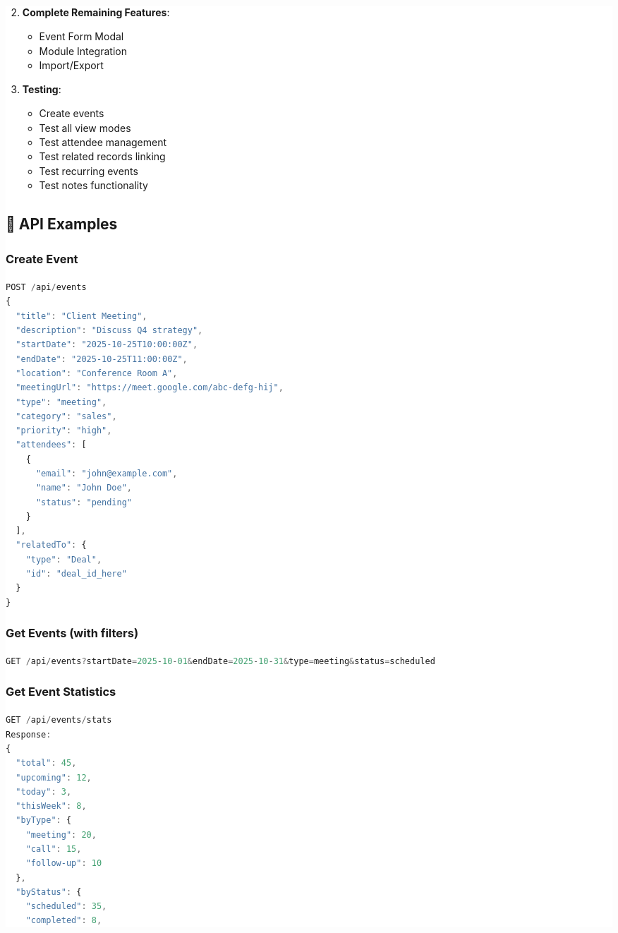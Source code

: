 2. **Complete Remaining Features**:
   - Event Form Modal
   - Module Integration
   - Import/Export

3. **Testing**:
   - Create events
   - Test all view modes
   - Test attendee management
   - Test related records linking
   - Test recurring events
   - Test notes functionality

## 📝 API Examples

### Create Event
```javascript
POST /api/events
{
  "title": "Client Meeting",
  "description": "Discuss Q4 strategy",
  "startDate": "2025-10-25T10:00:00Z",
  "endDate": "2025-10-25T11:00:00Z",
  "location": "Conference Room A",
  "meetingUrl": "https://meet.google.com/abc-defg-hij",
  "type": "meeting",
  "category": "sales",
  "priority": "high",
  "attendees": [
    {
      "email": "john@example.com",
      "name": "John Doe",
      "status": "pending"
    }
  ],
  "relatedTo": {
    "type": "Deal",
    "id": "deal_id_here"
  }
}
```

### Get Events (with filters)
```javascript
GET /api/events?startDate=2025-10-01&endDate=2025-10-31&type=meeting&status=scheduled
```

### Get Event Statistics
```javascript
GET /api/events/stats
Response:
{
  "total": 45,
  "upcoming": 12,
  "today": 3,
  "thisWeek": 8,
  "byType": {
    "meeting": 20,
    "call": 15,
    "follow-up": 10
  },
  "byStatus": {
    "scheduled": 35,
    "completed": 8,
```